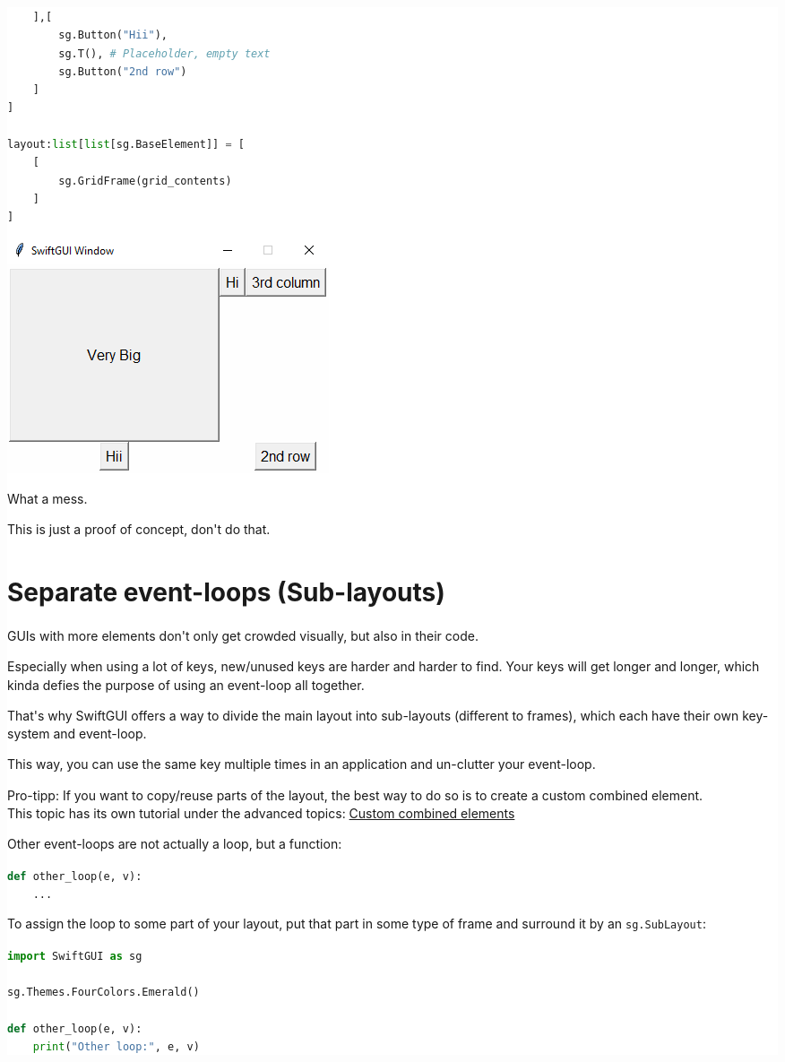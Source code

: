 ```py
    ],[
        sg.Button("Hii"),
        sg.T(), # Placeholder, empty text
        sg.Button("2nd row")
    ]
]

layout:list[list[sg.BaseElement]] = [
    [
        sg.GridFrame(grid_contents)
    ]
]
```
![](../assets/images/2025-09-10-14-34-26.png)

What a mess.

This is just a proof of concept, don't do that.

# Separate event-loops (Sub-layouts)
GUIs with more elements don't only get crowded visually, but also in their code.

Especially when using a lot of keys, new/unused keys are harder and harder to find.
Your keys will get longer and longer, which kinda defies the purpose of using an event-loop all together.

That's why SwiftGUI offers a way to divide the main layout into sub-layouts (different to frames), which each have their own key-system and event-loop.

This way, you can use the same key multiple times in an application and un-clutter your event-loop.

Pro-tipp: If you want to copy/reuse parts of the layout, the best way to do so is to create a custom combined element.\
This topic has its own tutorial under the advanced topics: [Custom combined elements](https://github.com/CheesecakeTV/SwiftGUI-Docs/blob/0dfa1a40be07e0345a5e8e3817a9d66ecb58168b/03%20Advanced%20tutorials/Custom%20combined%20elements.md)

Other event-loops are not actually a loop, but a function:
```py
def other_loop(e, v):
    ...
```
To assign the loop to some part of your layout, put that part in some type of frame and surround it by an `sg.SubLayout`:
```py
import SwiftGUI as sg

sg.Themes.FourColors.Emerald()

def other_loop(e, v):
    print("Other loop:", e, v)

```